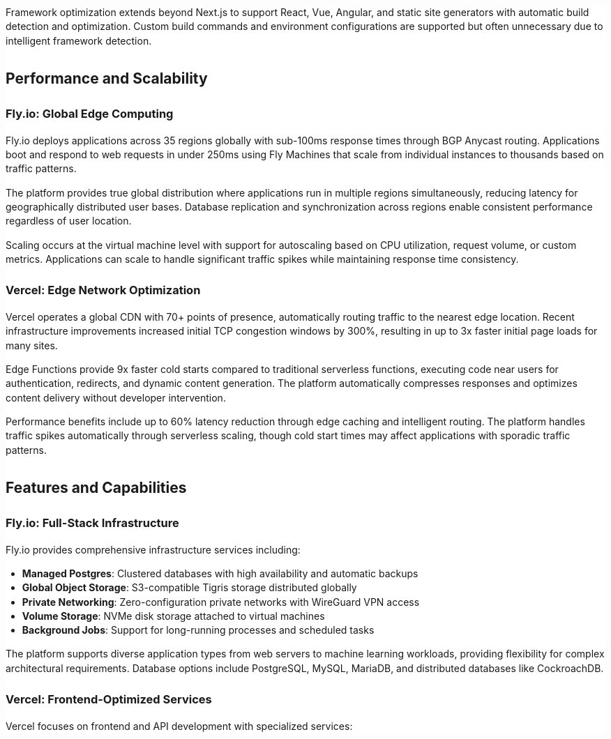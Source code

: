 Framework optimization extends beyond Next.js to support React, Vue, Angular, and static site generators with automatic build detection and optimization. Custom build commands and environment configurations are supported but often unnecessary due to intelligent framework detection.

## Performance and Scalability

### Fly.io: Global Edge Computing

Fly.io deploys applications across 35 regions globally with sub-100ms response times through BGP Anycast routing. Applications boot and respond to web requests in under 250ms using Fly Machines that scale from individual instances to thousands based on traffic patterns.

The platform provides true global distribution where applications run in multiple regions simultaneously, reducing latency for geographically distributed user bases. Database replication and synchronization across regions enable consistent performance regardless of user location.

Scaling occurs at the virtual machine level with support for autoscaling based on CPU utilization, request volume, or custom metrics. Applications can scale to handle significant traffic spikes while maintaining response time consistency.

### Vercel: Edge Network Optimization

Vercel operates a global CDN with 70+ points of presence, automatically routing traffic to the nearest edge location. Recent infrastructure improvements increased initial TCP congestion windows by 300%, resulting in up to 3x faster initial page loads for many sites.

Edge Functions provide 9x faster cold starts compared to traditional serverless functions, executing code near users for authentication, redirects, and dynamic content generation. The platform automatically compresses responses and optimizes content delivery without developer intervention.

Performance benefits include up to 60% latency reduction through edge caching and intelligent routing. The platform handles traffic spikes automatically through serverless scaling, though cold start times may affect applications with sporadic traffic patterns.

## Features and Capabilities

### Fly.io: Full-Stack Infrastructure

Fly.io provides comprehensive infrastructure services including:

- **Managed Postgres**: Clustered databases with high availability and automatic backups
- **Global Object Storage**: S3-compatible Tigris storage distributed globally
- **Private Networking**: Zero-configuration private networks with WireGuard VPN access
- **Volume Storage**: NVMe disk storage attached to virtual machines
- **Background Jobs**: Support for long-running processes and scheduled tasks

The platform supports diverse application types from web servers to machine learning workloads, providing flexibility for complex architectural requirements. Database options include PostgreSQL, MySQL, MariaDB, and distributed databases like CockroachDB.

### Vercel: Frontend-Optimized Services

Vercel focuses on frontend and API development with specialized services:
